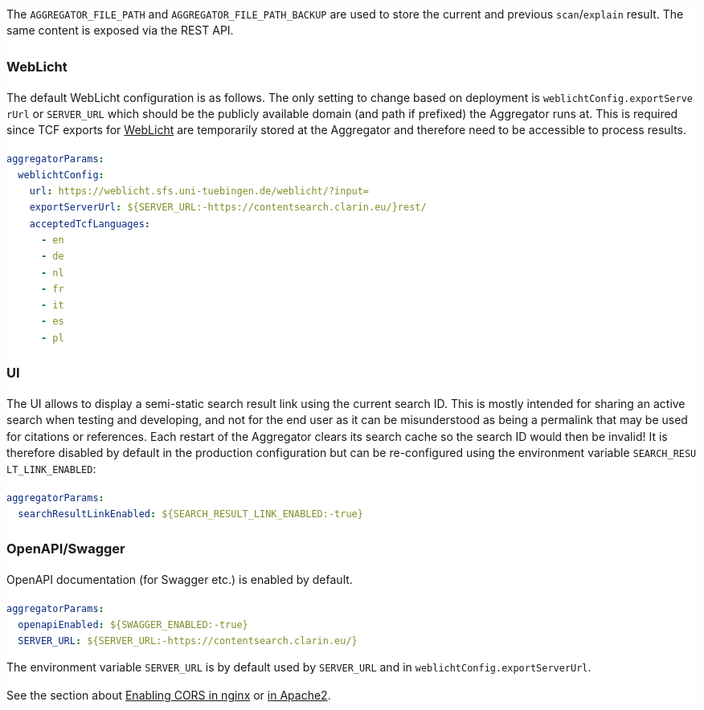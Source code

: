 The `AGGREGATOR_FILE_PATH` and `AGGREGATOR_FILE_PATH_BACKUP` are used to store the current and previous `scan`/`explain` result. The same content is exposed via the REST API.

### WebLicht

The default WebLicht configuration is as follows. The only setting to change based on deployment is `weblichtConfig.exportServerUrl` or `SERVER_URL` which should be the publicly available domain (and path if prefixed) the Aggregator runs at. This is required since TCF exports for [WebLicht](https://weblicht.sfs.uni-tuebingen.de) are temporarily stored at the Aggregator and therefore need to be accessible to process results.

```yaml
aggregatorParams:
  weblichtConfig:
    url: https://weblicht.sfs.uni-tuebingen.de/weblicht/?input=
    exportServerUrl: ${SERVER_URL:-https://contentsearch.clarin.eu/}rest/
    acceptedTcfLanguages:
      - en
      - de
      - nl
      - fr
      - it
      - es
      - pl
```

### UI

The UI allows to display a semi-static search result link using the current search ID. This is mostly intended for sharing an active search when testing and developing, and not for the end user as it can be misunderstood as being a permalink that may be used for citations or references. Each restart of the Aggregator clears its search cache so the search ID would then be invalid! It is therefore disabled by default in the production configuration but can be re-configured using the environment variable `SEARCH_RESULT_LINK_ENABLED`:

```yaml
aggregatorParams:
  searchResultLinkEnabled: ${SEARCH_RESULT_LINK_ENABLED:-true}
```

### OpenAPI/Swagger

OpenAPI documentation (for Swagger etc.) is enabled by default.

```yaml
aggregatorParams:
  openapiEnabled: ${SWAGGER_ENABLED:-true}
  SERVER_URL: ${SERVER_URL:-https://contentsearch.clarin.eu/}
```

The environment variable `SERVER_URL` is by default used by `SERVER_URL` and in `weblichtConfig.exportServerUrl`.

See the section about [Enabling CORS in nginx](#enabling-cors-in-nginx) or [in Apache2](#enabling-cors-in-apache2).
